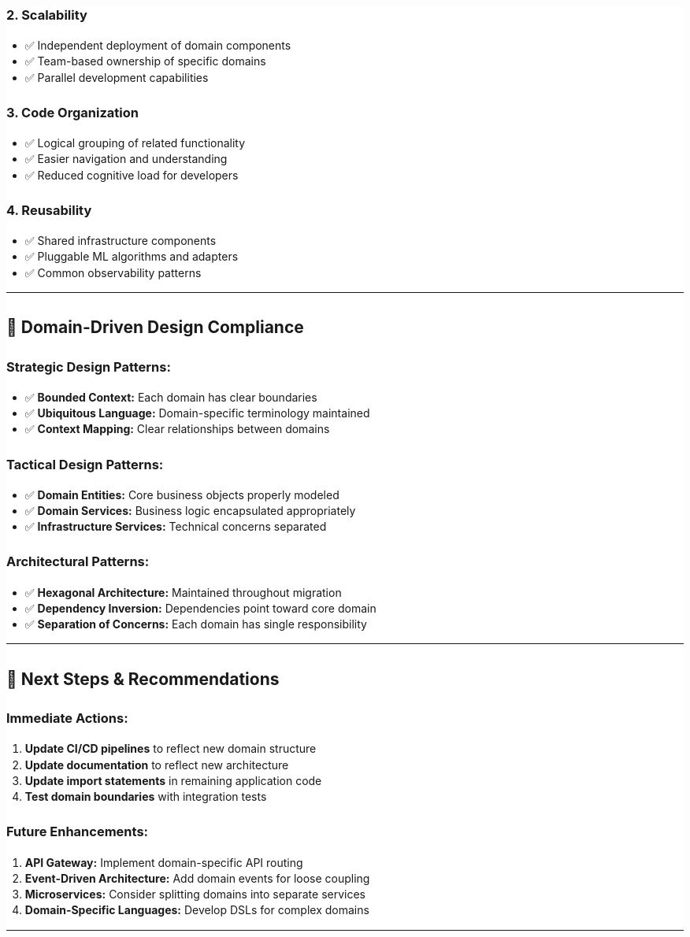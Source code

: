### **2. Scalability**
- ✅ Independent deployment of domain components
- ✅ Team-based ownership of specific domains
- ✅ Parallel development capabilities

### **3. Code Organization**
- ✅ Logical grouping of related functionality
- ✅ Easier navigation and understanding
- ✅ Reduced cognitive load for developers

### **4. Reusability**
- ✅ Shared infrastructure components
- ✅ Pluggable ML algorithms and adapters
- ✅ Common observability patterns

---

## 🎯 Domain-Driven Design Compliance

### **Strategic Design Patterns:**
- ✅ **Bounded Context:** Each domain has clear boundaries
- ✅ **Ubiquitous Language:** Domain-specific terminology maintained
- ✅ **Context Mapping:** Clear relationships between domains

### **Tactical Design Patterns:**
- ✅ **Domain Entities:** Core business objects properly modeled
- ✅ **Domain Services:** Business logic encapsulated appropriately
- ✅ **Infrastructure Services:** Technical concerns separated

### **Architectural Patterns:**
- ✅ **Hexagonal Architecture:** Maintained throughout migration
- ✅ **Dependency Inversion:** Dependencies point toward core domain
- ✅ **Separation of Concerns:** Each domain has single responsibility

---

## 🚀 Next Steps & Recommendations

### **Immediate Actions:**
1. **Update CI/CD pipelines** to reflect new domain structure
2. **Update documentation** to reflect new architecture
3. **Update import statements** in remaining application code
4. **Test domain boundaries** with integration tests

### **Future Enhancements:**
1. **API Gateway:** Implement domain-specific API routing
2. **Event-Driven Architecture:** Add domain events for loose coupling
3. **Microservices:** Consider splitting domains into separate services
4. **Domain-Specific Languages:** Develop DSLs for complex domains

---
